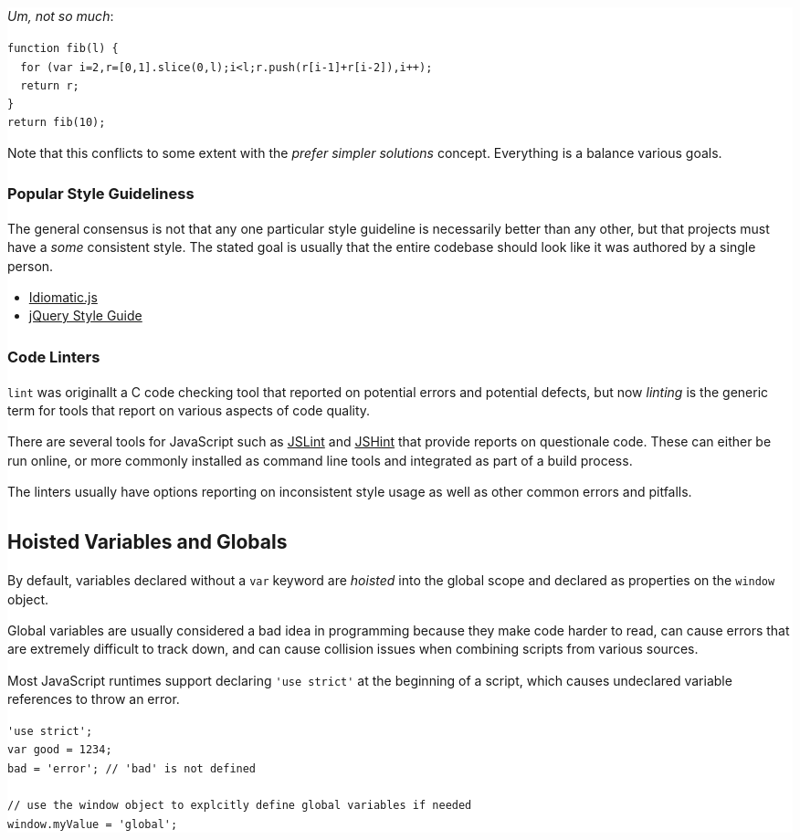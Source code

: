 *Um, not so much*:

```javascript.interactive
function fib(l) {
  for (var i=2,r=[0,1].slice(0,l);i<l;r.push(r[i-1]+r[i-2]),i++);
  return r;
}
return fib(10);
```

Note that this conflicts to some extent with the *prefer simpler solutions*
concept. Everything is a balance various goals.

### Popular Style Guideliness

The general consensus is not that any one particular style guideline is
necessarily better than any other, but that projects must have a *some*
consistent style. The stated goal is usually that the entire codebase should
look like it was authored by a single person.

* [Idiomatic.js](https://github.com/rwaldron/idiomatic.js/)
* [jQuery Style Guide](http://contribute.jquery.org/style-guide/js/)

### Code Linters

`lint` was originallt a C code checking tool that reported on potential
errors and potential defects, but now *linting* is the generic term for
tools that report on various aspects of code quality.

There are several tools for JavaScript such as [JSLint](http://www.jslint.com/)
and [JSHint](http://jshint.com/) that provide reports on questionale code.
These can either be run online, or more commonly installed as command line
tools and integrated as part of a build process.

The linters usually have options reporting on inconsistent style usage as
well as other common errors and pitfalls.

## Hoisted Variables and Globals

By default, variables declared without a `var` keyword are *hoisted* into
the global scope and declared as properties on the `window` object.

Global variables are usually considered a bad idea in programming because
they make code harder to read, can cause errors that are extremely difficult
to track down, and can cause collision issues when combining scripts from
various sources.

Most JavaScript runtimes support declaring `'use strict'` at the beginning
of a script, which causes undeclared variable references to throw an error.

```javascript.interactive
'use strict';
var good = 1234;
bad = 'error'; // 'bad' is not defined

// use the window object to explcitly define global variables if needed
window.myValue = 'global';
```
